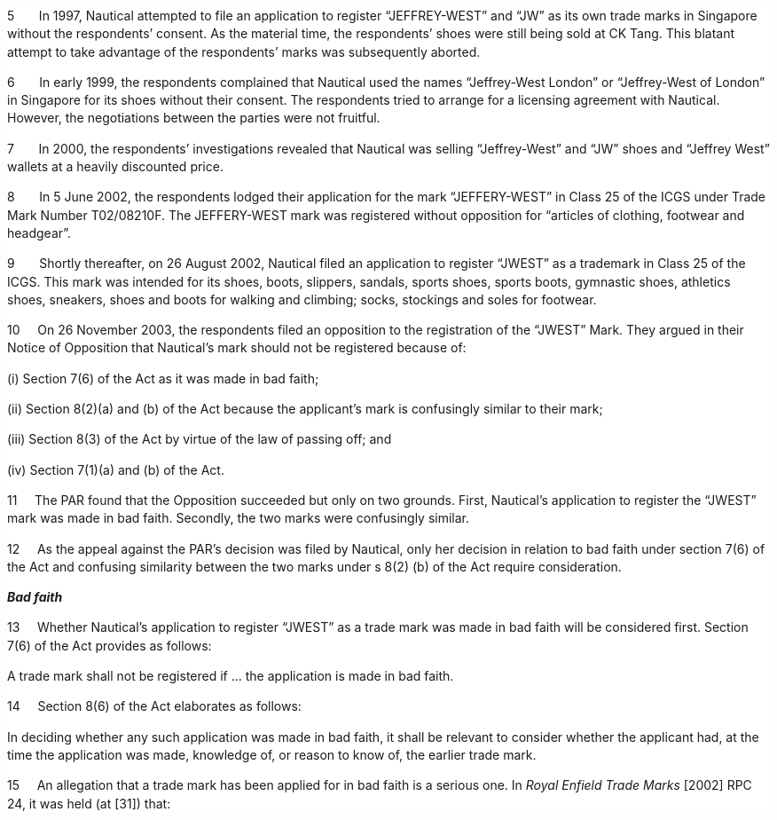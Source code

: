 
5       In 1997, Nautical attempted to file an application to register “JEFFREY-WEST” and “JW” as its own trade marks in Singapore without the respondents’ consent. As the material time, the respondents’ shoes were still being sold at CK Tang. This blatant attempt to take advantage of the respondents’ marks was subsequently aborted. 

6       In early 1999, the respondents complained that Nautical used the names “Jeffrey-West London” or “Jeffrey-West of London” in Singapore for its shoes without their consent. The respondents tried to arrange for a licensing agreement with Nautical. However, the negotiations between the parties were not fruitful. 

7       In 2000, the respondents’ investigations revealed that Nautical was selling “Jeffrey-West” and “JW” shoes and “Jeffrey West” wallets at a heavily discounted price. 

8       In 5 June 2002, the respondents lodged their application for the mark “JEFFERY-WEST” in Class 25 of the ICGS under Trade Mark Number T02/08210F. The JEFFERY-WEST mark was registered without opposition for “articles of clothing, footwear and headgear”. 

9       Shortly thereafter, on 26 August 2002, Nautical filed an application to register “JWEST” as a trademark in Class 25 of the ICGS. This mark was intended for its shoes, boots, slippers, sandals, sports shoes, sports boots, gymnastic shoes, athletics shoes, sneakers, shoes and boots for walking and climbing; socks, stockings and soles for footwear. 

10     On 26 November 2003, the respondents filed an opposition to the registration of the “JWEST” Mark. They argued in their Notice of Opposition that Nautical’s mark should not be registered because of: 

 (i) Section 7(6) of the Act as it was made in bad faith; 

 (ii) Section 8(2)(a) and (b) of the Act because the applicant’s mark is confusingly similar to their mark; 

 (iii) Section 8(3) of the Act by virtue of the law of passing off; and 

 (iv) Section 7(1)(a) and (b) of the Act. 

11     The PAR found that the Opposition succeeded but only on two grounds. First, Nautical’s application to register the “JWEST” mark was made in bad faith. Secondly, the two marks were confusingly similar. 

12     As the appeal against the PAR’s decision was filed by Nautical, only her decision in relation to bad faith under section 7(6) of the Act and confusing similarity between the two marks under s 8(2) (b) of the Act require consideration. 

**_Bad faith_** 

13     Whether Nautical’s application to register “JWEST” as a trade mark was made in bad faith will be considered first. Section 7(6) of the Act provides as follows: 

 A trade mark shall not be registered if ... the application is made in bad faith. 

14     Section 8(6) of the Act elaborates as follows: 


 In deciding whether any such application was made in bad faith, it shall be relevant to consider whether the applicant had, at the time the application was made, knowledge of, or reason to know of, the earlier trade mark. 

15     An allegation that a trade mark has been applied for in bad faith is a serious one. In _Royal Enfield Trade Marks_ [2002] RPC 24, it was held (at [31]) that: 
